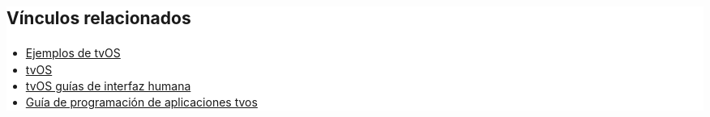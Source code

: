 
## <a name="related-links"></a>Vínculos relacionados

- [Ejemplos de tvOS](https://developer.xamarin.com/samples/tvos/all/)
- [tvOS](https://developer.apple.com/tvos/)
- [tvOS guías de interfaz humana](https://developer.apple.com/tvos/human-interface-guidelines/)
- [Guía de programación de aplicaciones tvos](https://developer.apple.com/library/prerelease/tvos/documentation/General/Conceptual/AppleTV_PG/)
